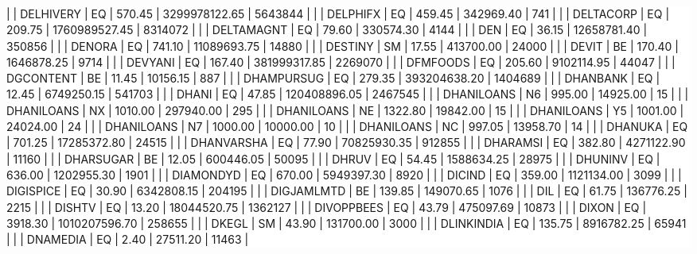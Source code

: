 |  | DELHIVERY | EQ | 570.45 | 3299978122.65 | 5643844 |
|  | DELPHIFX | EQ | 459.45 | 342969.40 | 741 |
|  | DELTACORP | EQ | 209.75 | 1760989527.45 | 8314072 |
|  | DELTAMAGNT | EQ | 79.60 | 330574.30 | 4144 |
|  | DEN | EQ | 36.15 | 12658781.40 | 350856 |
|  | DENORA | EQ | 741.10 | 11089693.75 | 14880 |
|  | DESTINY | SM | 17.55 | 413700.00 | 24000 |
|  | DEVIT | BE | 170.40 | 1646878.25 | 9714 |
|  | DEVYANI | EQ | 167.40 | 381999317.85 | 2269070 |
|  | DFMFOODS | EQ | 205.60 | 9102114.95 | 44047 |
|  | DGCONTENT | BE | 11.45 | 10156.15 | 887 |
|  | DHAMPURSUG | EQ | 279.35 | 393204638.20 | 1404689 |
|  | DHANBANK | EQ | 12.45 | 6749250.15 | 541703 |
|  | DHANI | EQ | 47.85 | 120408896.05 | 2467545 |
|  | DHANILOANS | N6 | 995.00 | 14925.00 | 15 |
|  | DHANILOANS | NX | 1010.00 | 297940.00 | 295 |
|  | DHANILOANS | NE | 1322.80 | 19842.00 | 15 |
|  | DHANILOANS | Y5 | 1001.00 | 24024.00 | 24 |
|  | DHANILOANS | N7 | 1000.00 | 10000.00 | 10 |
|  | DHANILOANS | NC | 997.05 | 13958.70 | 14 |
|  | DHANUKA | EQ | 701.25 | 17285372.80 | 24515 |
|  | DHANVARSHA | EQ | 77.90 | 70825930.35 | 912855 |
|  | DHARAMSI | EQ | 382.80 | 4271122.90 | 11160 |
|  | DHARSUGAR | BE | 12.05 | 600446.05 | 50095 |
|  | DHRUV | EQ | 54.45 | 1588634.25 | 28975 |
|  | DHUNINV | EQ | 636.00 | 1202955.30 | 1901 |
|  | DIAMONDYD | EQ | 670.00 | 5949397.30 | 8920 |
|  | DICIND | EQ | 359.00 | 1121134.00 | 3099 |
|  | DIGISPICE | EQ | 30.90 | 6342808.15 | 204195 |
|  | DIGJAMLMTD | BE | 139.85 | 149070.65 | 1076 |
|  | DIL | EQ | 61.75 | 136776.25 | 2215 |
|  | DISHTV | EQ | 13.20 | 18044520.75 | 1362127 |
|  | DIVOPPBEES | EQ | 43.79 | 475097.69 | 10873 |
|  | DIXON | EQ | 3918.30 | 1010207596.70 | 258655 |
|  | DKEGL | SM | 43.90 | 131700.00 | 3000 |
|  | DLINKINDIA | EQ | 135.75 | 8916782.25 | 65941 |
|  | DNAMEDIA | EQ | 2.40 | 27511.20 | 11463 |